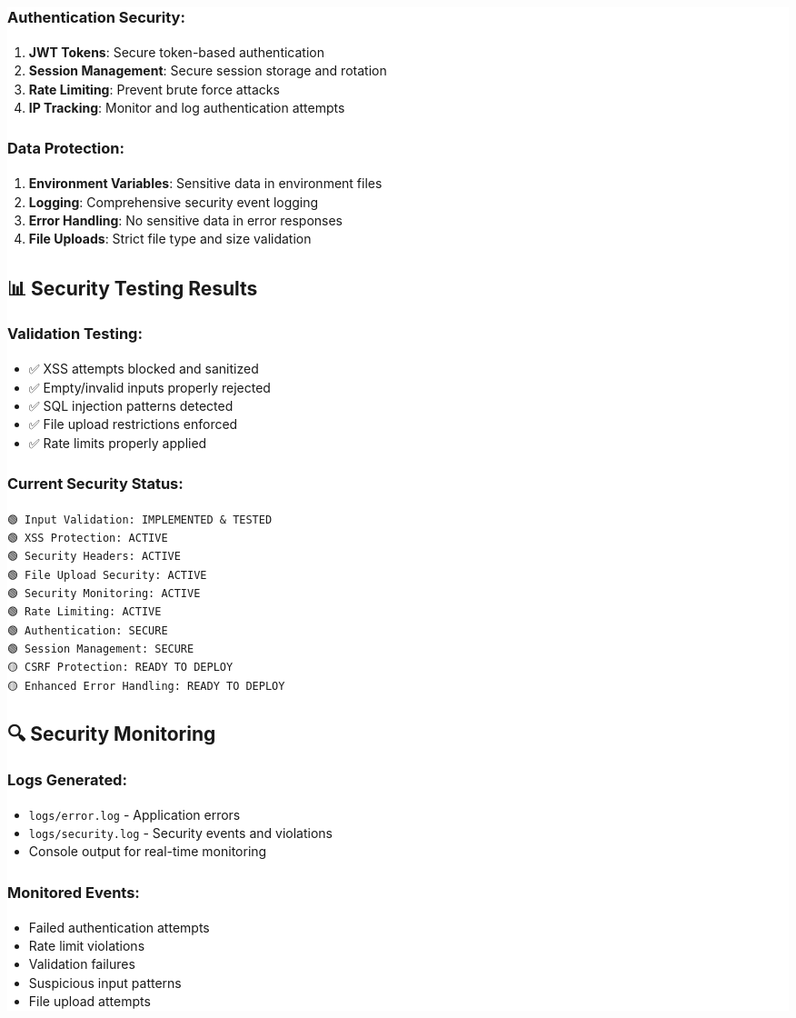 ### Authentication Security:
1. **JWT Tokens**: Secure token-based authentication
2. **Session Management**: Secure session storage and rotation
3. **Rate Limiting**: Prevent brute force attacks
4. **IP Tracking**: Monitor and log authentication attempts

### Data Protection:
1. **Environment Variables**: Sensitive data in environment files
2. **Logging**: Comprehensive security event logging
3. **Error Handling**: No sensitive data in error responses
4. **File Uploads**: Strict file type and size validation

## 📊 Security Testing Results

### Validation Testing:
- ✅ XSS attempts blocked and sanitized
- ✅ Empty/invalid inputs properly rejected
- ✅ SQL injection patterns detected
- ✅ File upload restrictions enforced
- ✅ Rate limits properly applied

### Current Security Status:
```
🟢 Input Validation: IMPLEMENTED & TESTED
🟢 XSS Protection: ACTIVE
🟢 Security Headers: ACTIVE
🟢 File Upload Security: ACTIVE
🟢 Security Monitoring: ACTIVE
🟢 Rate Limiting: ACTIVE  
🟢 Authentication: SECURE
🟢 Session Management: SECURE
🟡 CSRF Protection: READY TO DEPLOY
🟡 Enhanced Error Handling: READY TO DEPLOY
```

## 🔍 Security Monitoring

### Logs Generated:
- `logs/error.log` - Application errors
- `logs/security.log` - Security events and violations
- Console output for real-time monitoring

### Monitored Events:
- Failed authentication attempts
- Rate limit violations
- Validation failures
- Suspicious input patterns
- File upload attempts
